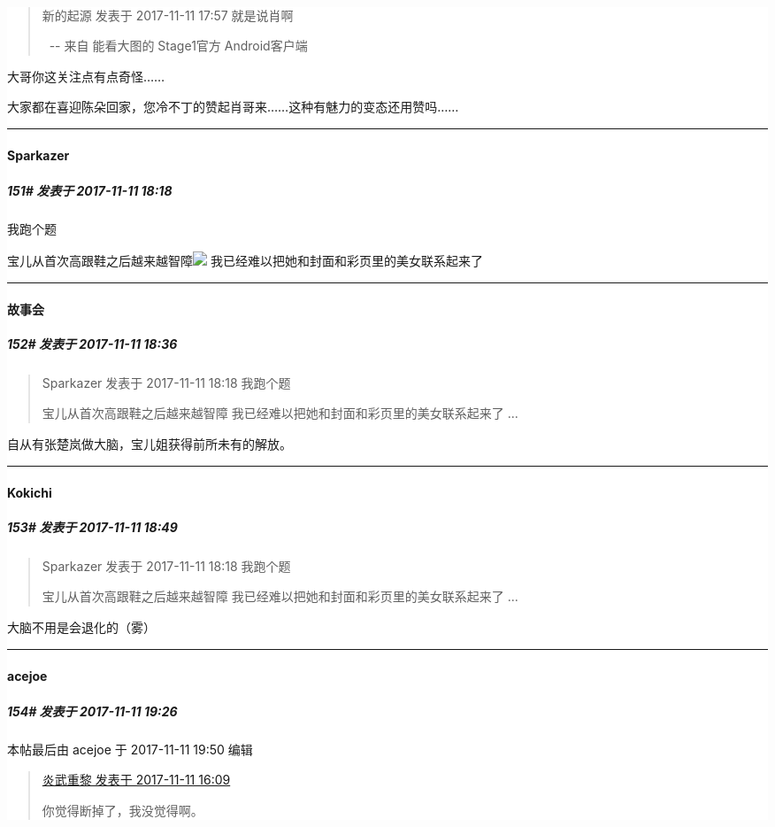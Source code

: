 
<blockquote>新的起源 发表于 2017-11-11 17:57
就是说肖啊


  -- 来自 能看大图的 Stage1官方 Android客户端</blockquote>
大哥你这关注点有点奇怪……


大家都在喜迎陈朵回家，您冷不丁的赞起肖哥来……这种有魅力的变态还用赞吗……


-----

####  Sparkazer  
##### 151#       发表于 2017-11-11 18:18


我跑个题

宝儿从首次高跟鞋之后越来越智障<img src="https://static.saraba1st.com/image/smiley/face2017/067.png" referrerpolicy="no-referrer"> 我已经难以把她和封面和彩页里的美女联系起来了


-----

####  故事会  
##### 152#       发表于 2017-11-11 18:36


<blockquote>Sparkazer 发表于 2017-11-11 18:18
我跑个题

宝儿从首次高跟鞋之后越来越智障 我已经难以把她和封面和彩页里的美女联系起来了 ...</blockquote>
自从有张楚岚做大脑，宝儿姐获得前所未有的解放。


-----

####  Kokichi  
##### 153#       发表于 2017-11-11 18:49


<blockquote>Sparkazer 发表于 2017-11-11 18:18
我跑个题

宝儿从首次高跟鞋之后越来越智障 我已经难以把她和封面和彩页里的美女联系起来了 ...</blockquote>
大脑不用是会退化的（雾）


-----

####  acejoe  
##### 154#       发表于 2017-11-11 19:26


 本帖最后由 acejoe 于 2017-11-11 19:50 编辑 
<blockquote><a href="httphttps://bbs.saraba1st.com/2b/forum.php?mod=redirect&amp;goto=findpost&amp;pid=37706885&amp;ptid=1539923" target="_blank">炎武重黎 发表于 2017-11-11 16:09</a>

你觉得断掉了，我没觉得啊。
